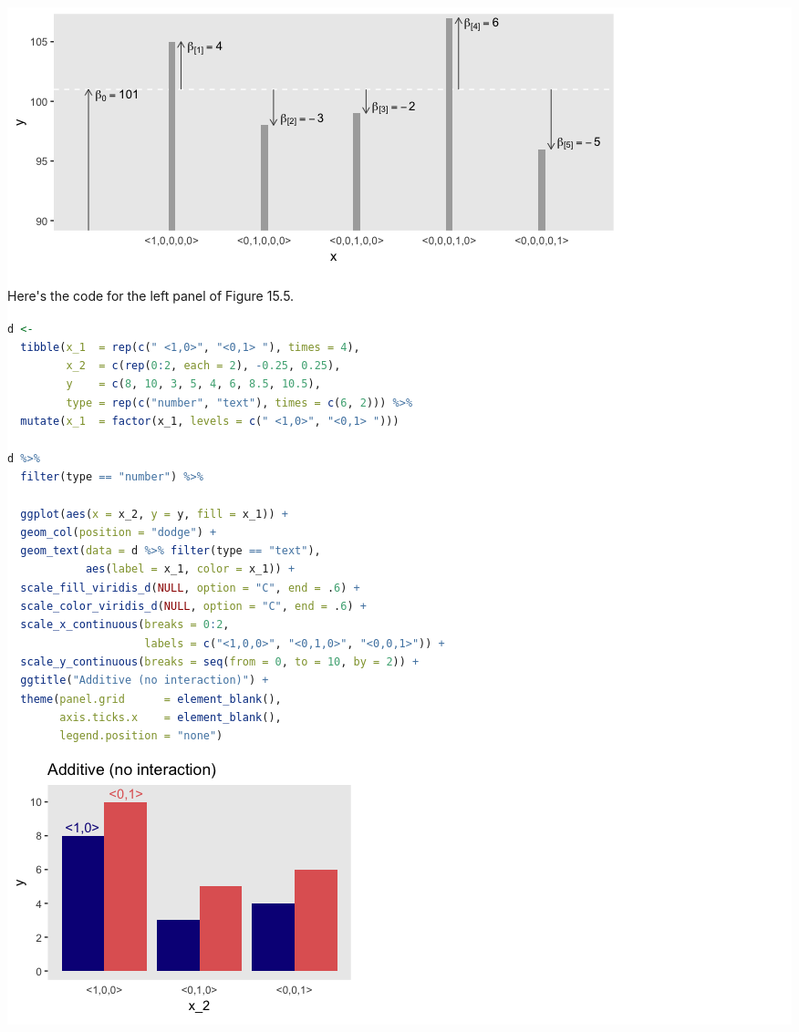 ![](15_files/figure-markdown_github/unnamed-chunk-6-1.png)

Here's the code for the left panel of Figure 15.5.

``` r
d <-
  tibble(x_1  = rep(c(" <1,0>", "<0,1> "), times = 4),
         x_2  = c(rep(0:2, each = 2), -0.25, 0.25),
         y    = c(8, 10, 3, 5, 4, 6, 8.5, 10.5),
         type = rep(c("number", "text"), times = c(6, 2))) %>% 
  mutate(x_1  = factor(x_1, levels = c(" <1,0>", "<0,1> ")))

d %>% 
  filter(type == "number") %>% 
  
  ggplot(aes(x = x_2, y = y, fill = x_1)) +
  geom_col(position = "dodge") +
  geom_text(data = d %>% filter(type == "text"),
            aes(label = x_1, color = x_1)) +
  scale_fill_viridis_d(NULL, option = "C", end = .6) +
  scale_color_viridis_d(NULL, option = "C", end = .6) +
  scale_x_continuous(breaks = 0:2,
                     labels = c("<1,0,0>", "<0,1,0>", "<0,0,1>")) +
  scale_y_continuous(breaks = seq(from = 0, to = 10, by = 2)) +
  ggtitle("Additive (no interaction)") +
  theme(panel.grid      = element_blank(),
        axis.ticks.x    = element_blank(),
        legend.position = "none")
```

![](15_files/figure-markdown_github/unnamed-chunk-7-1.png)
